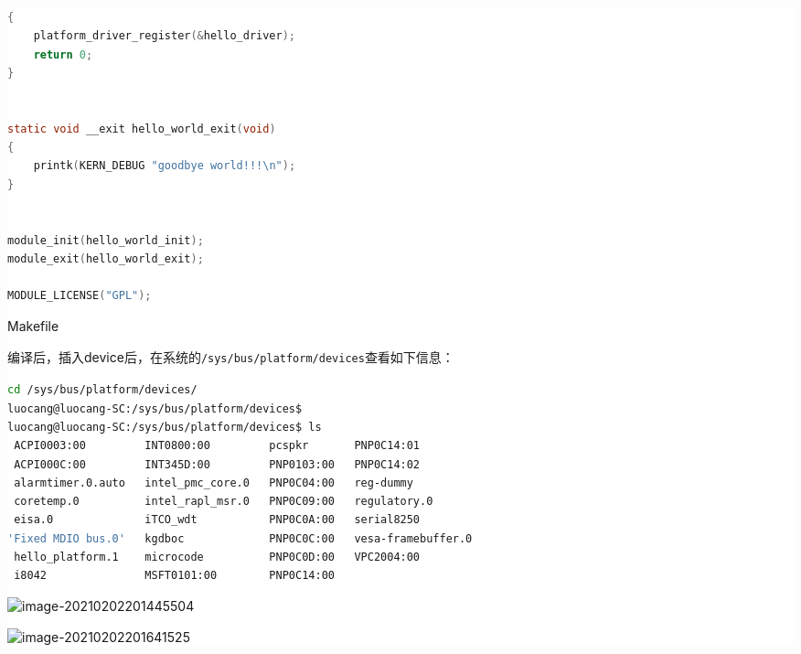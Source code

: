 ```c
{
	platform_driver_register(&hello_driver);
	return 0;
}


static void __exit hello_world_exit(void)
{
    printk(KERN_DEBUG "goodbye world!!!\n");
}


module_init(hello_world_init);
module_exit(hello_world_exit);

MODULE_LICENSE("GPL");  
```

Makefile

```makefile

```

编译后，插入device后，在系统的```/sys/bus/platform/devices```查看如下信息：

```bash
cd /sys/bus/platform/devices/
luocang@luocang-SC:/sys/bus/platform/devices$
luocang@luocang-SC:/sys/bus/platform/devices$ ls
 ACPI0003:00         INT0800:00         pcspkr       PNP0C14:01
 ACPI000C:00         INT345D:00         PNP0103:00   PNP0C14:02
 alarmtimer.0.auto   intel_pmc_core.0   PNP0C04:00   reg-dummy
 coretemp.0          intel_rapl_msr.0   PNP0C09:00   regulatory.0
 eisa.0              iTCO_wdt           PNP0C0A:00   serial8250
'Fixed MDIO bus.0'   kgdboc             PNP0C0C:00   vesa-framebuffer.0
 hello_platform.1    microcode          PNP0C0D:00   VPC2004:00
 i8042               MSFT0101:00        PNP0C14:00


```

![image-20210202201445504](../images/image-20210202201445504.png)



![image-20210202201641525](../images/image-20210202201641525.png)











